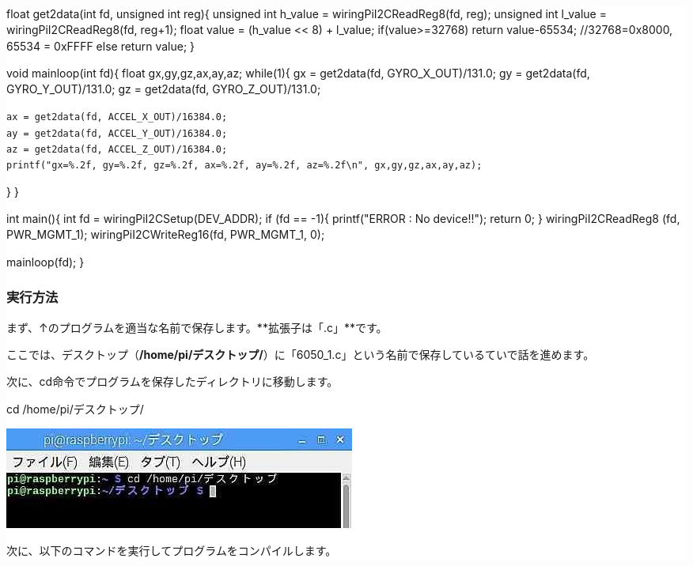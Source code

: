 float get2data(int fd, unsigned int reg){
  unsigned int h_value = wiringPiI2CReadReg8(fd, reg);
  unsigned int l_value = wiringPiI2CReadReg8(fd, reg+1);
  float value = (h_value << 8) + l_value;
  if(value>=32768) return value-65534;  //32768=0x8000, 65534 = 0xFFFF 
  else return value;
}


void mainloop(int fd){
  float gx,gy,gz,ax,ay,az;
  while(1){
    gx = get2data(fd, GYRO_X_OUT)/131.0;
    gy = get2data(fd, GYRO_Y_OUT)/131.0;
    gz = get2data(fd, GYRO_Z_OUT)/131.0;

    ax = get2data(fd, ACCEL_X_OUT)/16384.0;
    ay = get2data(fd, ACCEL_Y_OUT)/16384.0;
    az = get2data(fd, ACCEL_Z_OUT)/16384.0;
    printf("gx=%.2f, gy=%.2f, gz=%.2f, ax=%.2f, ay=%.2f, az=%.2f\n", gx,gy,gz,ax,ay,az);
  }
}

int main(){
  int fd = wiringPiI2CSetup(DEV_ADDR);
  if (fd == -1){
    printf("ERROR : No device!!");
	 return 0;
  }
  wiringPiI2CReadReg8 (fd, PWR_MGMT_1);
  wiringPiI2CWriteReg16(fd, PWR_MGMT_1, 0);

  mainloop(fd);
}
  
  
### 実行方法

まず、↑のプログラムを適当な名前で保存します。**拡張子は「.c」**です。

ここでは、デスクトップ（**/home/pi/デスクトップ/**）に「6050\_1.c」という名前で保存しているていで話を進めます。

次に、cd命令でプログラムを保存したディレクトリに移動します。

cd /home/pi/デスクトップ/

![f:id:pythonjacascript:20190306123112j:plain](/images/ppythonjacascript2019030620190306123112.jpg "f:id:pythonjacascript:20190306123112j:plain")  

次に、以下のコマンドを実行してプログラムをコンパイルします。

